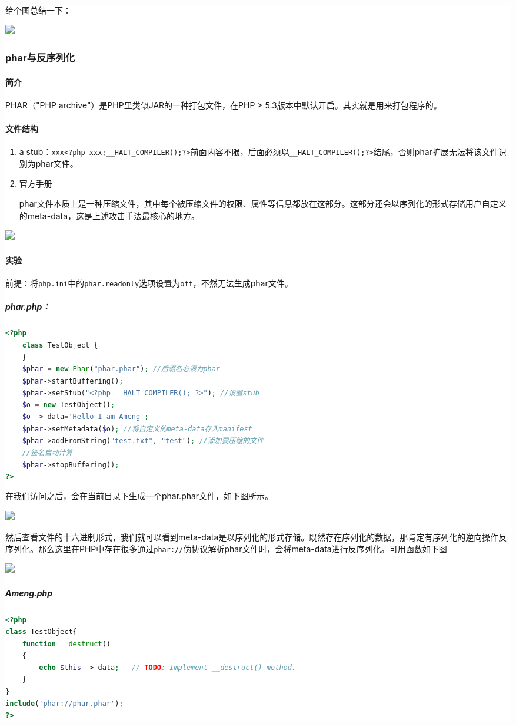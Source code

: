给个图总结一下：

![](/assets/wgpsec/images/20200830193825.png)

### phar与反序列化

#### 简介

PHAR（"PHP archive"）是PHP里类似JAR的一种打包文件，在PHP > 5.3版本中默认开启。其实就是用来打包程序的。

#### 文件结构

1. a stub：`xxx<?php xxx;__HALT_COMPILER();?>`前面内容不限，后面必须以`__HALT_COMPILER();?>`结尾，否则phar扩展无法将该文件识别为phar文件。

2. 官方手册

   phar文件本质上是一种压缩文件，其中每个被压缩文件的权限、属性等信息都放在这部分。这部分还会以序列化的形式存储用户自定义的meta-data，这是上述攻击手法最核心的地方。

![](/assets/wgpsec/images/20200831092854.png)

#### 实验

前提：将`php.ini`中的`phar.readonly`选项设置为`off`，不然无法生成phar文件。

##### phar.php：

```php
<?php
    class TestObject {
    }
    $phar = new Phar("phar.phar"); //后缀名必须为phar
    $phar->startBuffering();
    $phar->setStub("<?php __HALT_COMPILER(); ?>"); //设置stub
    $o = new TestObject();
    $o -> data='Hello I am Ameng';
    $phar->setMetadata($o); //将自定义的meta-data存入manifest
    $phar->addFromString("test.txt", "test"); //添加要压缩的文件
    //签名自动计算
    $phar->stopBuffering();
?>
```

在我们访问之后，会在当前目录下生成一个phar.phar文件，如下图所示。

![](/assets/wgpsec/images/20200830211454.png)

然后查看文件的十六进制形式，我们就可以看到meta-data是以序列化的形式存储。既然存在序列化的数据，那肯定有序列化的逆向操作反序列化。那么这里在PHP中存在很多通过`phar://`伪协议解析phar文件时，会将meta-data进行反序列化。可用函数如下图

![](/assets/wgpsec/images/20200831094439.png)

##### Ameng.php

```php
<?php
class TestObject{
    function __destruct()
    {
        echo $this -> data;   // TODO: Implement __destruct() method.
    }
}
include('phar://phar.phar');
?>
```
